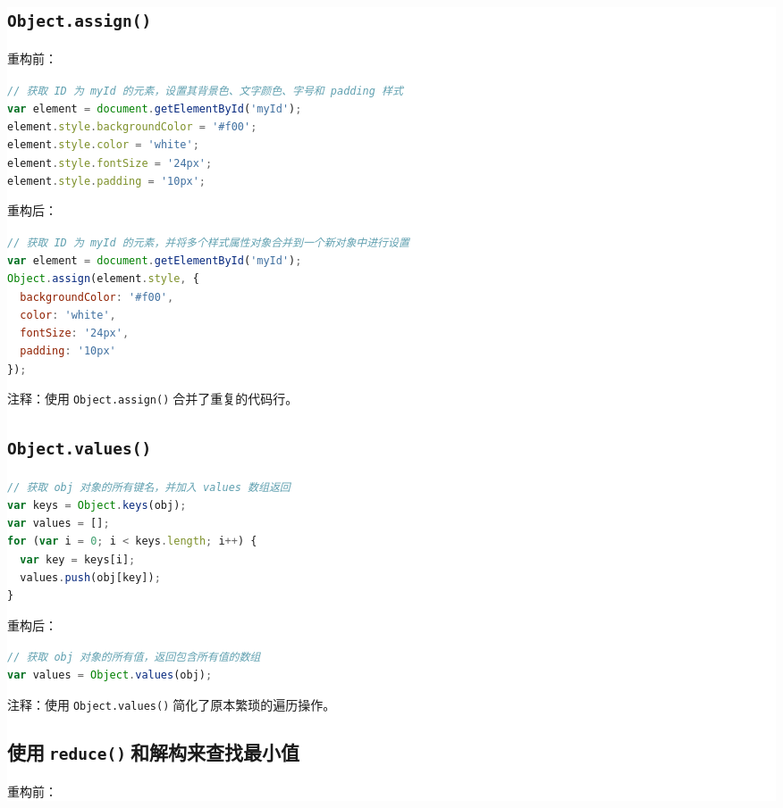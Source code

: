 
##  `Object.assign()`

重构前：

```javascript
// 获取 ID 为 myId 的元素，设置其背景色、文字颜色、字号和 padding 样式
var element = document.getElementById('myId');
element.style.backgroundColor = '#f00';
element.style.color = 'white';
element.style.fontSize = '24px';
element.style.padding = '10px';
```

重构后：

```javascript
// 获取 ID 为 myId 的元素，并将多个样式属性对象合并到一个新对象中进行设置
var element = document.getElementById('myId');
Object.assign(element.style, {
  backgroundColor: '#f00',
  color: 'white',
  fontSize: '24px',
  padding: '10px'
});
```

注释：使用 `Object.assign()` 合并了重复的代码行。



## `Object.values()`

```javascript
// 获取 obj 对象的所有键名，并加入 values 数组返回
var keys = Object.keys(obj);
var values = [];
for (var i = 0; i < keys.length; i++) {
  var key = keys[i];
  values.push(obj[key]);
}
```

重构后：

```javascript
// 获取 obj 对象的所有值，返回包含所有值的数组
var values = Object.values(obj);
```

注释：使用 `Object.values()` 简化了原本繁琐的遍历操作。



##  使用 `reduce()` 和解构来查找最小值

重构前：
